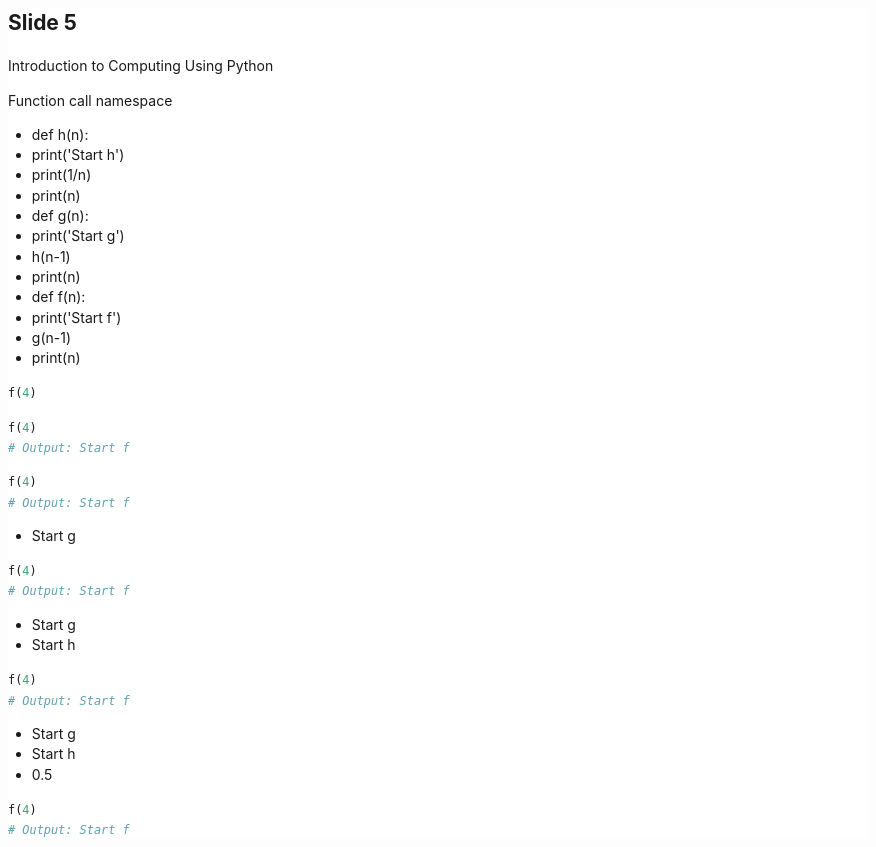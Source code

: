 <a id="slide-5"></a>

## Slide 5

Introduction to Computing Using Python

Function call namespace

- def h(n):
- print('Start h')
- print(1/n)
- print(n)
- def g(n):
- print('Start g')
- h(n-1)
- print(n)
- def f(n):
- print('Start f')
- g(n-1)
- print(n)

```python
f(4)
```

```python
f(4)
# Output: Start f
```

```python
f(4)
# Output: Start f
```

- Start g

```python
f(4)
# Output: Start f
```

- Start g
- Start h

```python
f(4)
# Output: Start f
```

- Start g
- Start h
- 0.5

```python
f(4)
# Output: Start f
```
